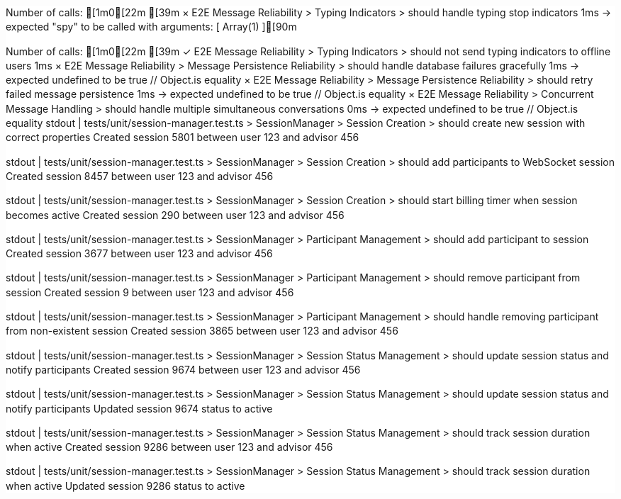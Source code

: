 Number of calls: [1m0[22m
[39m
   × E2E Message Reliability > Typing Indicators > should handle typing stop indicators 1ms
     → expected "spy" to be called with arguments: [ Array(1) ][90m

Number of calls: [1m0[22m
[39m
   ✓ E2E Message Reliability > Typing Indicators > should not send typing indicators to offline users 1ms
   × E2E Message Reliability > Message Persistence Reliability > should handle database failures gracefully 1ms
     → expected undefined to be true // Object.is equality
   × E2E Message Reliability > Message Persistence Reliability > should retry failed message persistence 1ms
     → expected undefined to be true // Object.is equality
   × E2E Message Reliability > Concurrent Message Handling > should handle multiple simultaneous conversations 0ms
     → expected undefined to be true // Object.is equality
stdout | tests/unit/session-manager.test.ts > SessionManager > Session Creation > should create new session with correct properties
Created session 5801 between user 123 and advisor 456

stdout | tests/unit/session-manager.test.ts > SessionManager > Session Creation > should add participants to WebSocket session
Created session 8457 between user 123 and advisor 456

stdout | tests/unit/session-manager.test.ts > SessionManager > Session Creation > should start billing timer when session becomes active
Created session 290 between user 123 and advisor 456

stdout | tests/unit/session-manager.test.ts > SessionManager > Participant Management > should add participant to session
Created session 3677 between user 123 and advisor 456

stdout | tests/unit/session-manager.test.ts > SessionManager > Participant Management > should remove participant from session
Created session 9 between user 123 and advisor 456

stdout | tests/unit/session-manager.test.ts > SessionManager > Participant Management > should handle removing participant from non-existent session
Created session 3865 between user 123 and advisor 456

stdout | tests/unit/session-manager.test.ts > SessionManager > Session Status Management > should update session status and notify participants
Created session 9674 between user 123 and advisor 456

stdout | tests/unit/session-manager.test.ts > SessionManager > Session Status Management > should update session status and notify participants
Updated session 9674 status to active

stdout | tests/unit/session-manager.test.ts > SessionManager > Session Status Management > should track session duration when active
Created session 9286 between user 123 and advisor 456

stdout | tests/unit/session-manager.test.ts > SessionManager > Session Status Management > should track session duration when active
Updated session 9286 status to active
